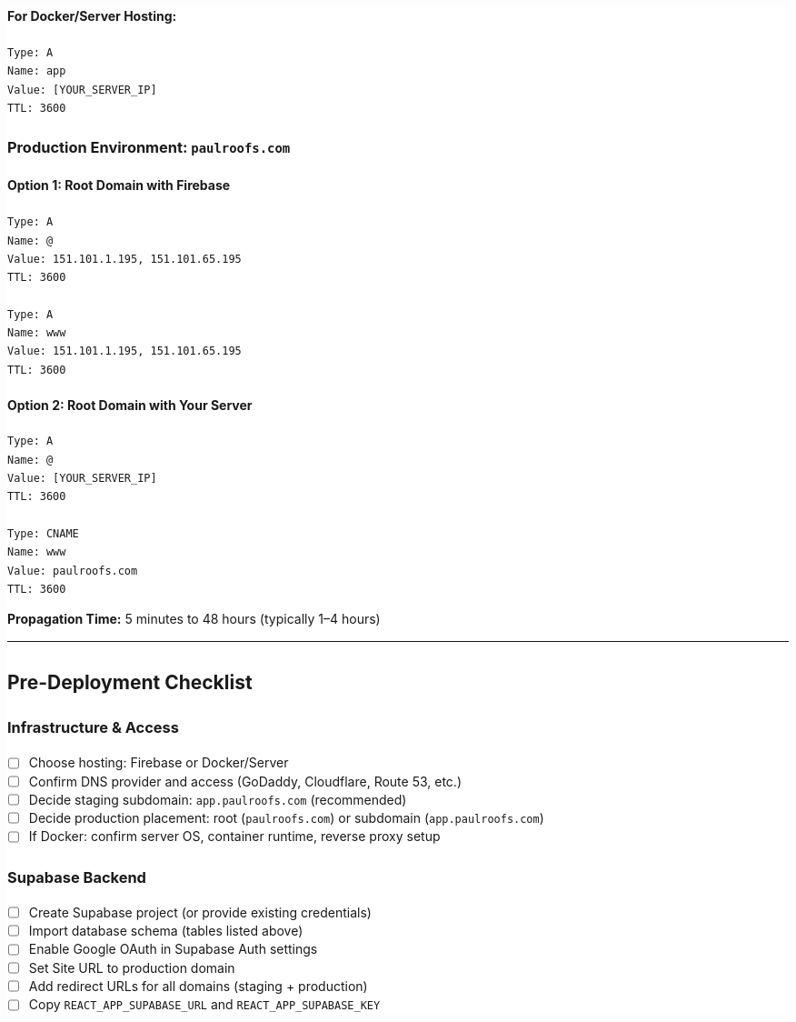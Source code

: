 #### For Docker/Server Hosting:
```
Type: A
Name: app
Value: [YOUR_SERVER_IP]
TTL: 3600
```

### Production Environment: `paulroofs.com`

#### Option 1: Root Domain with Firebase
```
Type: A
Name: @
Value: 151.101.1.195, 151.101.65.195
TTL: 3600

Type: A
Name: www
Value: 151.101.1.195, 151.101.65.195
TTL: 3600
```

#### Option 2: Root Domain with Your Server
```
Type: A
Name: @
Value: [YOUR_SERVER_IP]
TTL: 3600

Type: CNAME
Name: www
Value: paulroofs.com
TTL: 3600
```

**Propagation Time:** 5 minutes to 48 hours (typically 1–4 hours)

---

## Pre-Deployment Checklist

### Infrastructure & Access
- [ ] Choose hosting: Firebase or Docker/Server
- [ ] Confirm DNS provider and access (GoDaddy, Cloudflare, Route 53, etc.)
- [ ] Decide staging subdomain: `app.paulroofs.com` (recommended)
- [ ] Decide production placement: root (`paulroofs.com`) or subdomain (`app.paulroofs.com`)
- [ ] If Docker: confirm server OS, container runtime, reverse proxy setup

### Supabase Backend
- [ ] Create Supabase project (or provide existing credentials)
- [ ] Import database schema (tables listed above)
- [ ] Enable Google OAuth in Supabase Auth settings
- [ ] Set Site URL to production domain
- [ ] Add redirect URLs for all domains (staging + production)
- [ ] Copy `REACT_APP_SUPABASE_URL` and `REACT_APP_SUPABASE_KEY`
